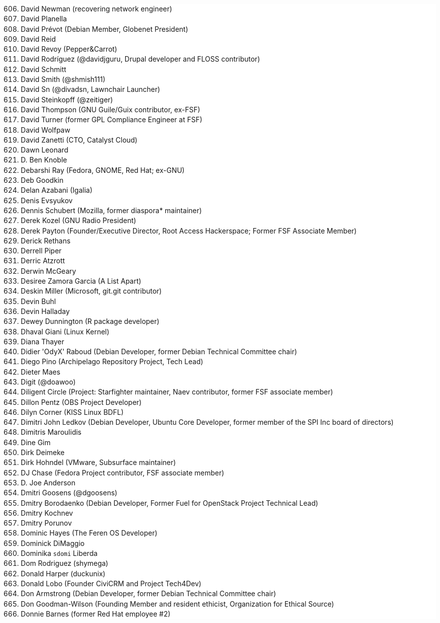 606. David Newman (recovering network engineer)
607. David Planella
608. David Prévot (Debian Member, Globenet President)
609. David Reid
610. David Revoy (Pepper&Carrot)
611. David Rodríguez (@davidjguru, Drupal developer and FLOSS contributor)
612. David Schmitt
613. David Smith (@shmish111)
614. David Sn (@divadsn, Lawnchair Launcher)
615. David Steinkopff (@zeitiger)
616. David Thompson (GNU Guile/Guix contributor, ex-FSF)
617. David Turner (former GPL Compliance Engineer at FSF)
618. David Wolfpaw
619. David Zanetti (CTO, Catalyst Cloud)
620. Dawn Leonard
621. D. Ben Knoble
622. Debarshi Ray (Fedora, GNOME, Red Hat; ex-GNU)
623. Deb Goodkin
624. Delan Azabani (Igalia)
625. Denis Evsyukov
626. Dennis Schubert (Mozilla, former diaspora\* maintainer)
627. Derek Kozel (GNU Radio President)
628. Derek Payton (Founder/Executive Director, Root Access Hackerspace; Former FSF Associate Member)
629. Derick Rethans
630. Derrell Piper
631. Derric Atzrott
632. Derwin McGeary
633. Desiree Zamora Garcia (A List Apart)
634. Deskin Miller (Microsoft, git.git contributor)
635. Devin Buhl
636. Devin Halladay
637. Dewey Dunnington (R package developer)
638. Dhaval Giani (Linux Kernel)
639. Diana Thayer
640. Didier 'OdyX' Raboud (Debian Developer, former Debian Technical Committee chair)
641. Diego Pino (Archipelago Repository Project, Tech Lead)
642. Dieter Maes
643. Digit (@doawoo)
644. Diligent Circle (Project: Starfighter maintainer, Naev contributor, former FSF associate member)
645. Dillon Pentz (OBS Project Developer)
646. Dilyn Corner (KISS Linux BDFL)
647. Dimitri John Ledkov (Debian Developer, Ubuntu Core Developer, former member of the SPI Inc board of directors)
648. Dimitris Maroulidis
649. Dine Gim
650. Dirk Deimeke
651. Dirk Hohndel (VMware, Subsurface maintainer)
652. DJ Chase (Fedora Project contributor, FSF associate member)
653. D. Joe Anderson
654. Dmitri Goosens (@dgoosens)
655. Dmitry Borodaenko (Debian Developer, Former Fuel for OpenStack Project Technical Lead)
656. Dmitry Kochnev
657. Dmitry Porunov
658. Dominic Hayes (The Feren OS Developer)
659. Dominick DiMaggio
660. Dominika `sdomi` Liberda
661. Dom Rodriguez (shymega)
662. Donald Harper (duckunix)
663. Donald Lobo (Founder CiviCRM and Project Tech4Dev)
664. Don Armstrong (Debian Developer, former Debian Technical Committee chair)
665. Don Goodman-Wilson (Founding Member and resident ethicist, Organization for Ethical Source)
666. Donnie Barnes (former Red Hat employee #2)